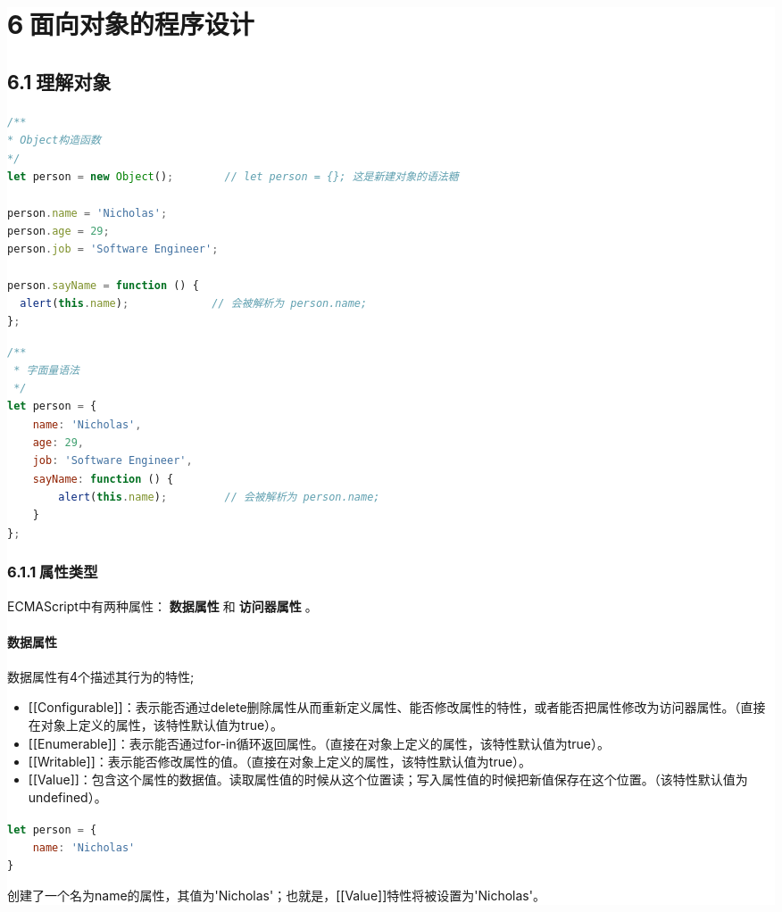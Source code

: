 # 6 面向对象的程序设计

## 6.1 理解对象

  ```javascript
 /**
  * Object构造函数
  */
let person = new Object();        // let person = {}; 这是新建对象的语法糖

person.name = 'Nicholas';
person.age = 29;
person.job = 'Software Engineer';

person.sayName = function () {
    alert(this.name);             // 会被解析为 person.name;
};
```

```javascript
/**
 * 字面量语法
 */
let person = {
    name: 'Nicholas',
    age: 29,
    job: 'Software Engineer',
    sayName: function () {
        alert(this.name);         // 会被解析为 person.name;
    }
};
```

### 6.1.1 属性类型

ECMAScript中有两种属性： **数据属性** 和 **访问器属性** 。
#### 数据属性

数据属性有4个描述其行为的特性;

- [[Configurable]]：表示能否通过delete删除属性从而重新定义属性、能否修改属性的特性，或者能否把属性修改为访问器属性。（直接在对象上定义的属性，该特性默认值为true）。
- [[Enumerable]]：表示能否通过for-in循环返回属性。（直接在对象上定义的属性，该特性默认值为true）。
- [[Writable]]：表示能否修改属性的值。（直接在对象上定义的属性，该特性默认值为true）。
- [[Value]]：包含这个属性的数据值。读取属性值的时候从这个位置读；写入属性值的时候把新值保存在这个位置。（该特性默认值为undefined）。

```javascript
let person = {
    name: 'Nicholas'
}
```

创建了一个名为name的属性，其值为'Nicholas'；也就是，[[Value]]特性将被设置为'Nicholas'。
